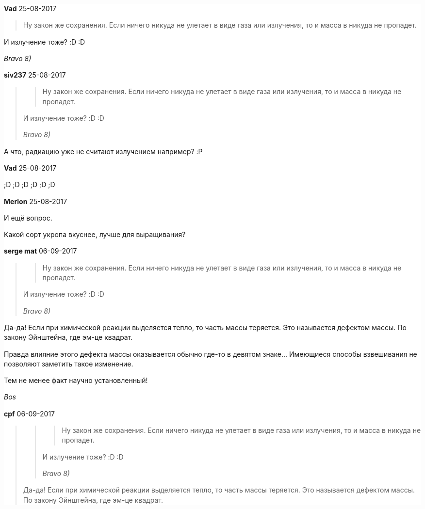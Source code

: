 
**Vad** 25-08-2017

> Ну закон же сохранения. Если ничего никуда не улетает в виде газа или излучения, то и масса в никуда не пропадет.

И излучение тоже? :D :D

*Bravo* *8)*


**siv237** 25-08-2017

> > Ну закон же сохранения. Если ничего никуда не улетает в виде газа или излучения, то и масса в никуда не пропадет.
> 
> 
> 
> И излучение тоже? :D :D
> 
> *Bravo* *8)*

А что, радиацию уже не считают излучением например? :P


**Vad** 25-08-2017

 ;D ;D ;D ;D ;D ;D


**Merlon** 25-08-2017

И ещё вопрос.

Какой сорт укропа вкуснее, лучше для выращивания?


**serge mat** 06-09-2017

> > Ну закон же сохранения. Если ничего никуда не улетает в виде газа или излучения, то и масса в никуда не пропадет.
> 
> 
> 
> И излучение тоже? :D :D
> 
> *Bravo* *8)*

Да-да! Если при химической реакции выделяется тепло, то часть массы теряется. Это называется дефектом массы. По закону Эйнштейна, где эм-це квадрат.

Правда влияние этого дефекта массы оказывается обычно где-то в девятом знаке... Имеющиеся способы взвешивания не позволяют заметить такое изменение.

Тем не менее факт научно установленный!

*Bos*


**cpf** 06-09-2017

> > > Ну закон же сохранения. Если ничего никуда не улетает в виде газа или излучения, то и масса в никуда не пропадет.
> > 
> > 
> > 
> > И излучение тоже? :D :D
> > 
> > *Bravo* *8)*
> 
> 
> 
> Да-да! Если при химической реакции выделяется тепло, то часть массы теряется. Это называется дефектом массы. По закону Эйнштейна, где эм-це квадрат.
> 